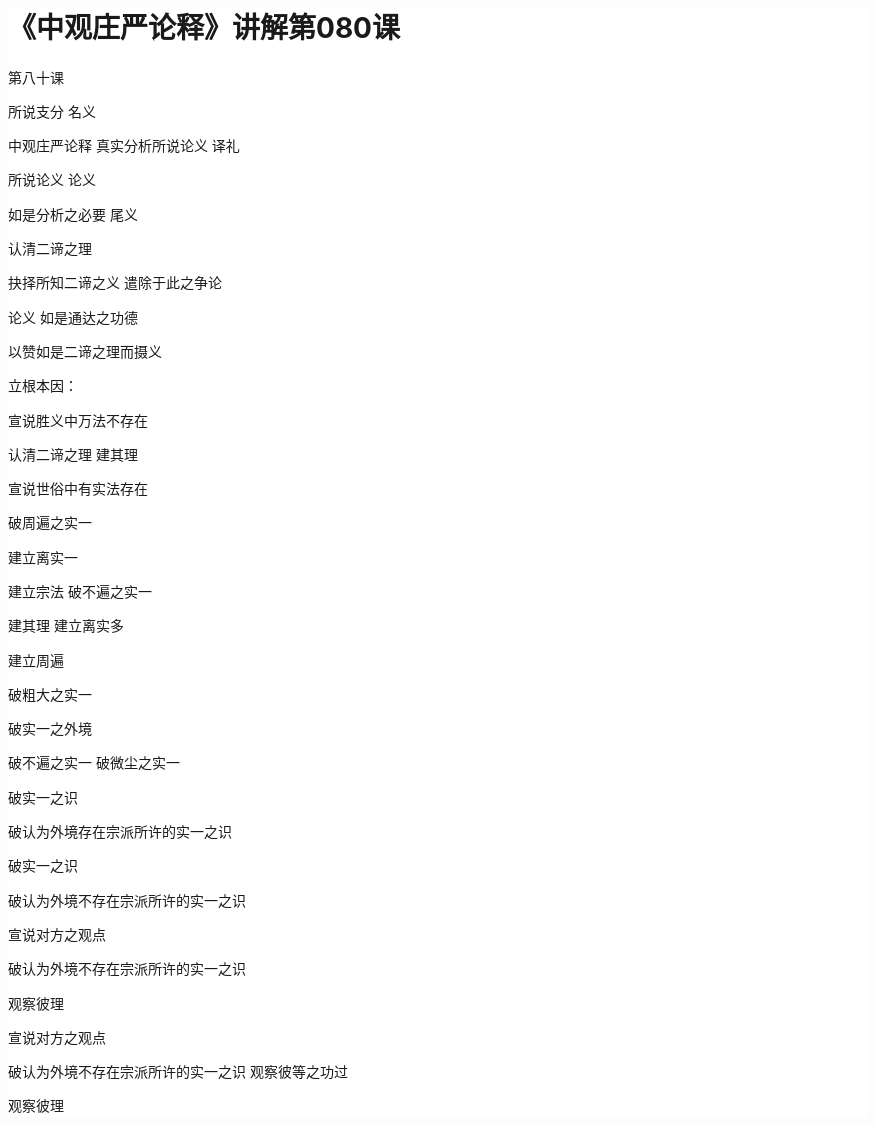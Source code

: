 # 《中观庄严论释》讲解第080课

第八十课

所说支分 名义

中观庄严论释 真实分析所说论义 译礼

所说论义 论义

如是分析之必要 尾义

认清二谛之理

抉择所知二谛之义 遣除于此之争论

论义 如是通达之功德

以赞如是二谛之理而摄义

立根本因：

宣说胜义中万法不存在

认清二谛之理 建其理

宣说世俗中有实法存在

破周遍之实一

建立离实一

建立宗法 破不遍之实一

建其理 建立离实多

建立周遍

破粗大之实一

破实一之外境

破不遍之实一 破微尘之实一

破实一之识

破认为外境存在宗派所许的实一之识

破实一之识

破认为外境不存在宗派所许的实一之识

宣说对方之观点

破认为外境不存在宗派所许的实一之识

观察彼理

宣说对方之观点

破认为外境不存在宗派所许的实一之识 观察彼等之功过

观察彼理
